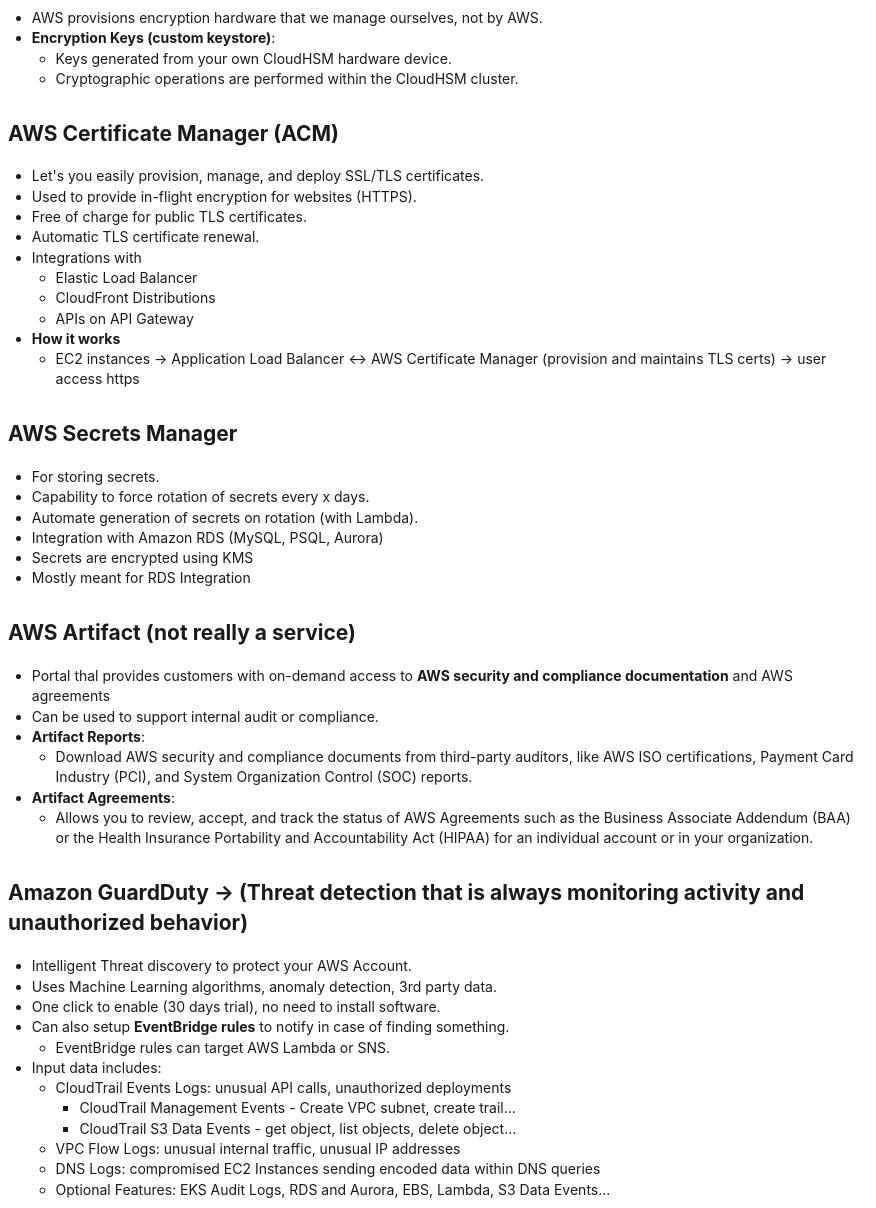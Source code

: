 - AWS provisions encryption hardware that we manage ourselves, not by AWS.
- **Encryption Keys (custom keystore)**:
  - Keys generated from your own CloudHSM hardware device.
  - Cryptographic operations are performed within the CloudHSM cluster.

## AWS Certificate Manager (ACM)

- Let's you easily provision, manage, and deploy SSL/TLS certificates.
- Used to provide in-flight encryption for websites (HTTPS).
- Free of charge for public TLS certificates.
- Automatic TLS certificate renewal.
- Integrations with
  - Elastic Load Balancer
  - CloudFront Distributions
  - APIs on API Gateway
- **How it works**
  - EC2 instances -> Application Load Balancer <-> AWS Certificate Manager (provision and maintains TLS certs) -> user access https

## AWS Secrets Manager

- For storing secrets.
- Capability to force rotation of secrets every x days.
- Automate generation of secrets on rotation (with Lambda).
- Integration with Amazon RDS (MySQL, PSQL, Aurora)
- Secrets are encrypted using KMS
- Mostly meant for RDS Integration

## AWS Artifact (not really a service)

- Portal thal provides customers with on-demand access to **AWS security and compliance documentation** and AWS agreements
- Can be used to support internal audit or compliance.
- **Artifact Reports**:
  - Download AWS security and compliance documents from third-party auditors, like AWS ISO certifications, Payment Card Industry (PCI), and System Organization Control (SOC) reports.
- **Artifact Agreements**:
  - Allows you to review, accept, and track the status of AWS Agreements such as the Business Associate Addendum (BAA) or the Health Insurance Portability and Accountability Act (HIPAA) for an individual account or in your organization.

## Amazon GuardDuty -> (Threat detection that is always monitoring activity and unauthorized behavior)

- Intelligent Threat discovery to protect your AWS Account.
- Uses Machine Learning algorithms, anomaly detection, 3rd party data.
- One click to enable (30 days trial), no need to install software.
- Can also setup **EventBridge rules** to notify in case of finding something.
  - EventBridge rules can target AWS Lambda or SNS.
- Input data includes:
  - CloudTrail Events Logs: unusual API calls, unauthorized deployments
    - CloudTrail Management Events - Create VPC subnet, create trail...
    - CloudTrail S3 Data Events - get object, list objects, delete object...
  - VPC Flow Logs: unusual internal traffic, unusual IP addresses
  - DNS Logs: compromised EC2 Instances sending encoded data within DNS queries
  - Optional Features: EKS Audit Logs, RDS and Aurora, EBS, Lambda, S3 Data Events...
